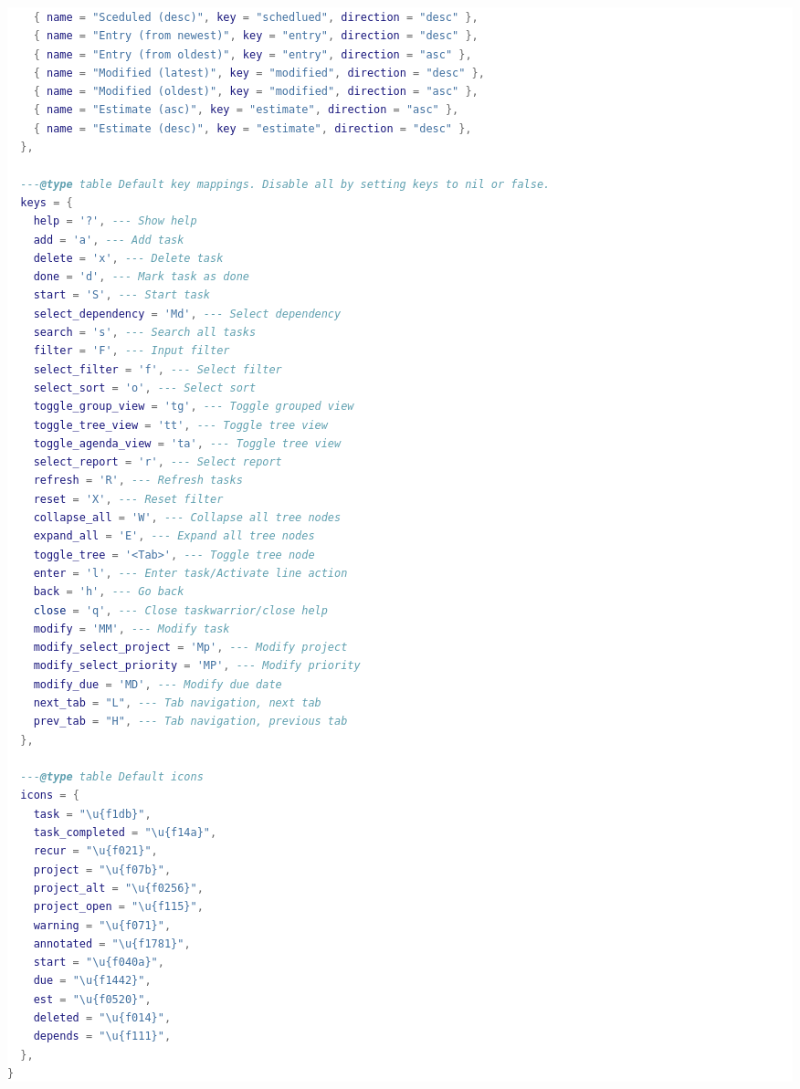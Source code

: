 ```lua
    { name = "Sceduled (desc)", key = "schedlued", direction = "desc" },
    { name = "Entry (from newest)", key = "entry", direction = "desc" },
    { name = "Entry (from oldest)", key = "entry", direction = "asc" },
    { name = "Modified (latest)", key = "modified", direction = "desc" },
    { name = "Modified (oldest)", key = "modified", direction = "asc" },
    { name = "Estimate (asc)", key = "estimate", direction = "asc" },
    { name = "Estimate (desc)", key = "estimate", direction = "desc" },
  },

  ---@type table Default key mappings. Disable all by setting keys to nil or false.
  keys = {
    help = '?', --- Show help
    add = 'a', --- Add task
    delete = 'x', --- Delete task
    done = 'd', --- Mark task as done
    start = 'S', --- Start task
    select_dependency = 'Md', --- Select dependency
    search = 's', --- Search all tasks
    filter = 'F', --- Input filter
    select_filter = 'f', --- Select filter
    select_sort = 'o', --- Select sort
    toggle_group_view = 'tg', --- Toggle grouped view
    toggle_tree_view = 'tt', --- Toggle tree view
    toggle_agenda_view = 'ta', --- Toggle tree view
    select_report = 'r', --- Select report
    refresh = 'R', --- Refresh tasks
    reset = 'X', --- Reset filter
    collapse_all = 'W', --- Collapse all tree nodes
    expand_all = 'E', --- Expand all tree nodes
    toggle_tree = '<Tab>', --- Toggle tree node
    enter = 'l', --- Enter task/Activate line action
    back = 'h', --- Go back
    close = 'q', --- Close taskwarrior/close help
    modify = 'MM', --- Modify task
    modify_select_project = 'Mp', --- Modify project
    modify_select_priority = 'MP', --- Modify priority
    modify_due = 'MD', --- Modify due date
    next_tab = "L", --- Tab navigation, next tab
    prev_tab = "H", --- Tab navigation, previous tab
  },

  ---@type table Default icons
  icons = {
    task = "\u{f1db}",
    task_completed = "\u{f14a}",
    recur = "\u{f021}",
    project = "\u{f07b}",
    project_alt = "\u{f0256}",
    project_open = "\u{f115}",
    warning = "\u{f071}",
    annotated = "\u{f1781}",
    start = "\u{f040a}",
    due = "\u{f1442}",
    est = "\u{f0520}",
    deleted = "\u{f014}",
    depends = "\u{f111}",
  },
}
```
